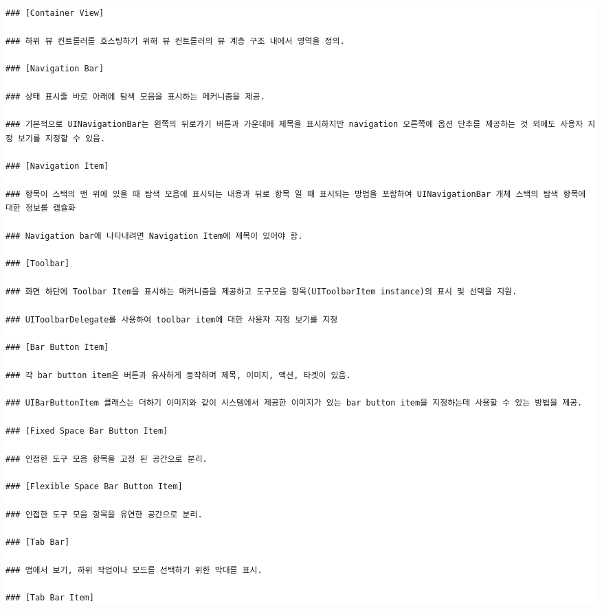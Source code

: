     ### [Container View]
    
    ### 하위 뷰 컨트롤러를 호스팅하기 위해 뷰 컨트롤러의 뷰 계층 구조 내에서 영역을 정의.
    
    ### [Navigation Bar]
    
    ### 상태 표시줄 바로 아래에 탐색 모음을 표시하는 메커니즘을 제공.
    
    ### 기본적으로 UINavigationBar는 왼쪽의 뒤로가기 버튼과 가운데에 제목을 표시하지만 navigation 오른쪽에 옵션 단추를 제공하는 것 외에도 사용자 지정 보기를 지정할 수 있음.
    
    ### [Navigation Item]
    
    ### 항목이 스택의 맨 위에 있을 때 탐색 모음에 표시되는 내용과 뒤로 항목 일 때 표시되는 방법을 포함하여 UINavigationBar 개체 스택의 탐색 항목에 대한 정보를 캡슐화
    
    ### Navigation bar에 나타내려면 Navigation Item에 제목이 있어야 함.
    
    ### [Toolbar]
    
    ### 화면 하단에 Toolbar Item을 표시하는 매커니즘을 제공하고 도구모음 항목(UIToolbarItem instance)의 표시 및 선택을 지원.
    
    ### UIToolbarDelegate를 사용하여 toolbar item에 대한 사용자 지정 보기를 지정
    
    ### [Bar Button Item]
    
    ### 각 bar button item은 버튼과 유사하게 동작하며 제목, 이미지, 액션, 타겟이 있음.
    
    ### UIBarButtonItem 클래스는 더하기 이미지와 같이 시스템에서 제공한 이미지가 있는 bar button item을 지정하는데 사용할 수 있는 방법을 제공.
    
    ### [Fixed Space Bar Button Item]
    
    ### 인접한 도구 모음 항목을 고정 된 공간으로 분리.
    
    ### [Flexible Space Bar Button Item]
    
    ### 인접한 도구 모음 항목을 유연한 공간으로 분리.
    
    ### [Tab Bar]
    
    ### 앱에서 보기, 하위 작업이나 모드를 선택하기 위한 막대를 표시.
    
    ### [Tab Bar Item]
    